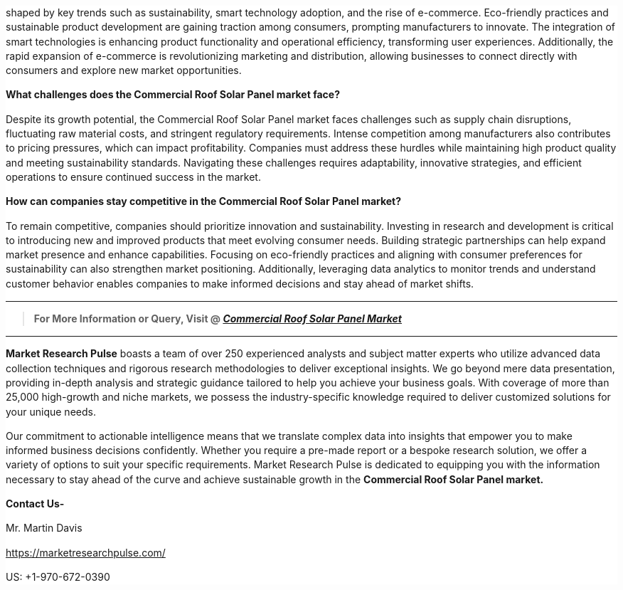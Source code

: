 shaped by key trends such as sustainability, smart technology adoption, and the rise of e-commerce. Eco-friendly practices and sustainable product development are gaining traction among consumers, prompting manufacturers to innovate. The integration of smart technologies is enhancing product functionality and operational efficiency, transforming user experiences. Additionally, the rapid expansion of e-commerce is revolutionizing marketing and distribution, allowing businesses to connect directly with consumers and explore new market opportunities.</p><p><strong>What challenges does the Commercial Roof Solar Panel market face?</strong></p><p>Despite its growth potential, the Commercial Roof Solar Panel market faces challenges such as supply chain disruptions, fluctuating raw material costs, and stringent regulatory requirements. Intense competition among manufacturers also contributes to pricing pressures, which can impact profitability. Companies must address these hurdles while maintaining high product quality and meeting sustainability standards. Navigating these challenges requires adaptability, innovative strategies, and efficient operations to ensure continued success in the market.</p><p><strong>How can companies stay competitive in the Commercial Roof Solar Panel market?</strong></p><p>To remain competitive, companies should prioritize innovation and sustainability. Investing in research and development is critical to introducing new and improved products that meet evolving consumer needs. Building strategic partnerships can help expand market presence and enhance capabilities. Focusing on eco-friendly practices and aligning with consumer preferences for sustainability can also strengthen market positioning. Additionally, leveraging data analytics to monitor trends and understand customer behavior enables companies to make informed decisions and stay ahead of market shifts.</p><hr /><blockquote><p><strong>For More Information or Query, Visit @&nbsp;<em><a href="https://marketresearchpulse.com/report/119783/commercial-roof-solar-panel-market?utm_source=Linkedin&utm_medium=029">Commercial Roof Solar Panel Market</a></em></strong></p></blockquote><hr /><p><strong>Market Research Pulse</strong> boasts a team of over 250 experienced analysts and subject matter experts who utilize advanced data collection techniques and rigorous research methodologies to deliver exceptional insights. We go beyond mere data presentation, providing in-depth analysis and strategic guidance tailored to help you achieve your business goals. With coverage of more than 25,000 high-growth and niche markets, we possess the industry-specific knowledge required to deliver customized solutions for your unique needs.</p><p>Our commitment to actionable intelligence means that we translate complex data into insights that empower you to make informed business decisions confidently. Whether you require a pre-made report or a bespoke research solution, we offer a variety of options to suit your specific requirements. Market Research Pulse is dedicated to equipping you with the information necessary to stay ahead of the curve and achieve sustainable growth in the <strong>Commercial Roof Solar Panel market.</strong></p><p><strong>Contact Us-</strong></p><p>Mr. Martin Davis</p><p>https://marketresearchpulse.com/</p><p>US: +1-970-672-0390</p>
